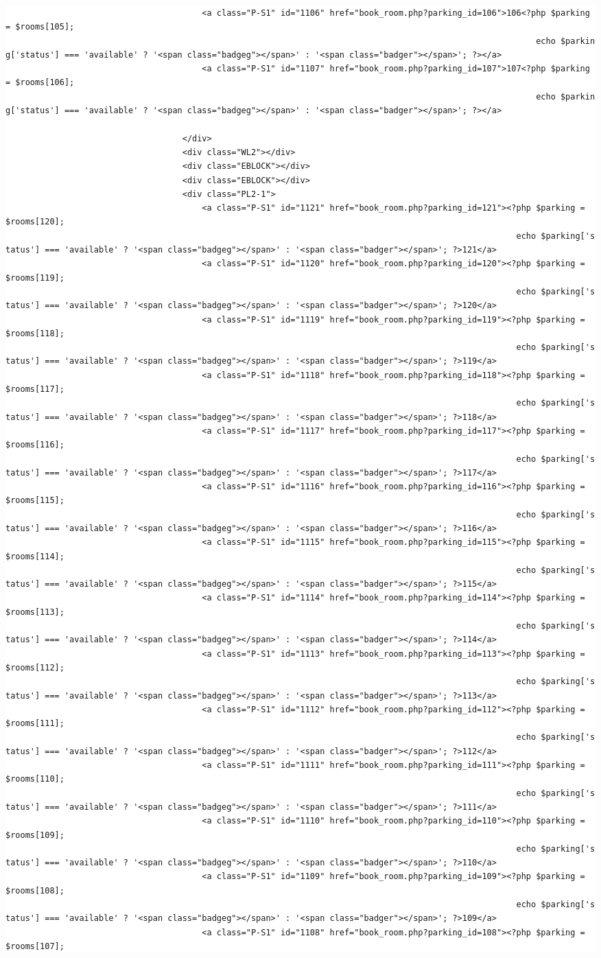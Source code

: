                                             <a class="P-S1" id="1106" href="book_room.php?parking_id=106">106<?php $parking = $rooms[105];
                                                                                                                echo $parking['status'] === 'available' ? '<span class="badgeg"></span>' : '<span class="badger"></span>'; ?></a>
                                            <a class="P-S1" id="1107" href="book_room.php?parking_id=107">107<?php $parking = $rooms[106];
                                                                                                                echo $parking['status'] === 'available' ? '<span class="badgeg"></span>' : '<span class="badger"></span>'; ?></a>

                                        </div>
                                        <div class="WL2"></div>
                                        <div class="EBLOCK"></div>
                                        <div class="EBLOCK"></div>
                                        <div class="PL2-1">
                                            <a class="P-S1" id="1121" href="book_room.php?parking_id=121"><?php $parking = $rooms[120];
                                                                                                            echo $parking['status'] === 'available' ? '<span class="badgeg"></span>' : '<span class="badger"></span>'; ?>121</a>
                                            <a class="P-S1" id="1120" href="book_room.php?parking_id=120"><?php $parking = $rooms[119];
                                                                                                            echo $parking['status'] === 'available' ? '<span class="badgeg"></span>' : '<span class="badger"></span>'; ?>120</a>
                                            <a class="P-S1" id="1119" href="book_room.php?parking_id=119"><?php $parking = $rooms[118];
                                                                                                            echo $parking['status'] === 'available' ? '<span class="badgeg"></span>' : '<span class="badger"></span>'; ?>119</a>
                                            <a class="P-S1" id="1118" href="book_room.php?parking_id=118"><?php $parking = $rooms[117];
                                                                                                            echo $parking['status'] === 'available' ? '<span class="badgeg"></span>' : '<span class="badger"></span>'; ?>118</a>
                                            <a class="P-S1" id="1117" href="book_room.php?parking_id=117"><?php $parking = $rooms[116];
                                                                                                            echo $parking['status'] === 'available' ? '<span class="badgeg"></span>' : '<span class="badger"></span>'; ?>117</a>
                                            <a class="P-S1" id="1116" href="book_room.php?parking_id=116"><?php $parking = $rooms[115];
                                                                                                            echo $parking['status'] === 'available' ? '<span class="badgeg"></span>' : '<span class="badger"></span>'; ?>116</a>
                                            <a class="P-S1" id="1115" href="book_room.php?parking_id=115"><?php $parking = $rooms[114];
                                                                                                            echo $parking['status'] === 'available' ? '<span class="badgeg"></span>' : '<span class="badger"></span>'; ?>115</a>
                                            <a class="P-S1" id="1114" href="book_room.php?parking_id=114"><?php $parking = $rooms[113];
                                                                                                            echo $parking['status'] === 'available' ? '<span class="badgeg"></span>' : '<span class="badger"></span>'; ?>114</a>
                                            <a class="P-S1" id="1113" href="book_room.php?parking_id=113"><?php $parking = $rooms[112];
                                                                                                            echo $parking['status'] === 'available' ? '<span class="badgeg"></span>' : '<span class="badger"></span>'; ?>113</a>
                                            <a class="P-S1" id="1112" href="book_room.php?parking_id=112"><?php $parking = $rooms[111];
                                                                                                            echo $parking['status'] === 'available' ? '<span class="badgeg"></span>' : '<span class="badger"></span>'; ?>112</a>
                                            <a class="P-S1" id="1111" href="book_room.php?parking_id=111"><?php $parking = $rooms[110];
                                                                                                            echo $parking['status'] === 'available' ? '<span class="badgeg"></span>' : '<span class="badger"></span>'; ?>111</a>
                                            <a class="P-S1" id="1110" href="book_room.php?parking_id=110"><?php $parking = $rooms[109];
                                                                                                            echo $parking['status'] === 'available' ? '<span class="badgeg"></span>' : '<span class="badger"></span>'; ?>110</a>
                                            <a class="P-S1" id="1109" href="book_room.php?parking_id=109"><?php $parking = $rooms[108];
                                                                                                            echo $parking['status'] === 'available' ? '<span class="badgeg"></span>' : '<span class="badger"></span>'; ?>109</a>
                                            <a class="P-S1" id="1108" href="book_room.php?parking_id=108"><?php $parking = $rooms[107];